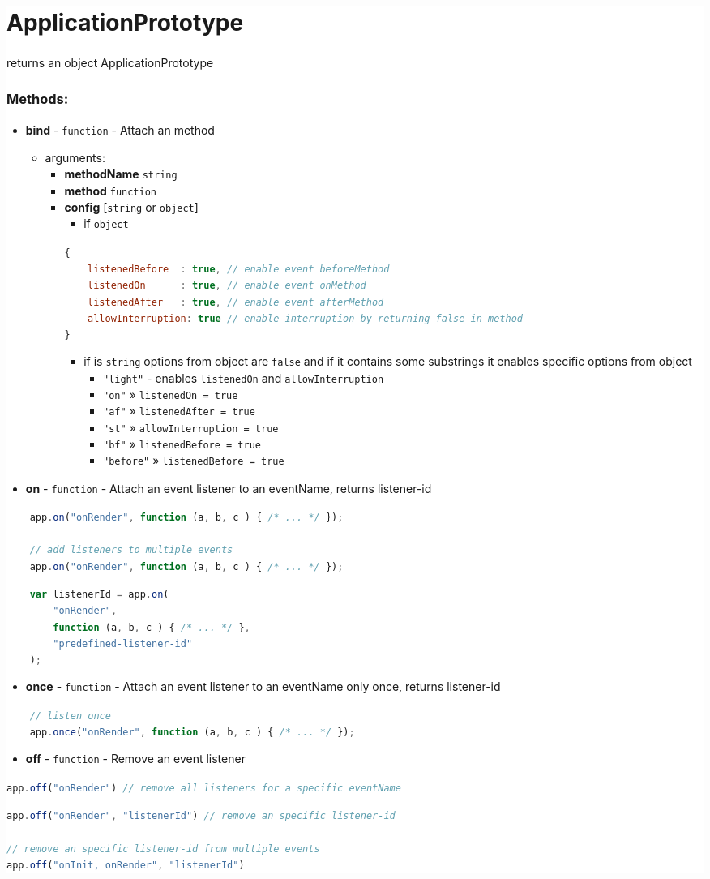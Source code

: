 # ApplicationPrototype

returns an object ApplicationPrototype

### Methods:

- **bind** - `function` - Attach an method
	- arguments:
		- **methodName** `string`
		- **method** `function`
		- **config** [`string` or `object`]
			- if `object`
			```js
			{
				listenedBefore	: true, // enable event beforeMethod
				listenedOn		: true, // enable event onMethod
				listenedAfter	: true, // enable event afterMethod
				allowInterruption: true // enable interruption by returning false in method
			}
			```
			- if is `string` options from object are `false` and if it contains some substrings it enables specific options from object
				- `"light"` - enables `listenedOn` and `allowInterruption`
				- `"on"` » `listenedOn = true`
				- `"af"` » `listenedAfter = true`
				- `"st"` » `allowInterruption = true`
				- `"bf"` » `listenedBefore = true`
				- `"before"` » `listenedBefore = true`



- **on** - `function` - Attach an event listener to an eventName, returns listener-id
```js
	app.on("onRender", function (a, b, c ) { /* ... */ });

	// add listeners to multiple events
	app.on("onRender", function (a, b, c ) { /* ... */ });
```
```js
	var listenerId = app.on(
		"onRender",
		function (a, b, c ) { /* ... */ },
		"predefined-listener-id"
	);
```

- **once** - `function` - Attach an event listener to an eventName only once, returns listener-id
```js
	// listen once
	app.once("onRender", function (a, b, c ) { /* ... */ });
```

- **off** - `function` - Remove an event listener
```js
app.off("onRender") // remove all listeners for a specific eventName
```
```js
app.off("onRender", "listenerId") // remove an specific listener-id

// remove an specific listener-id from multiple events
app.off("onInit, onRender", "listenerId")
```

